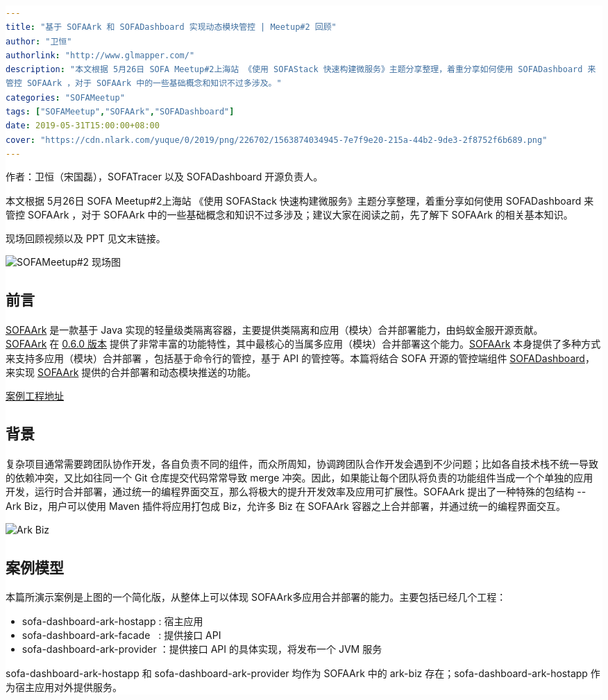```yaml
---
title: "基于 SOFAArk 和 SOFADashboard 实现动态模块管控 | Meetup#2 回顾"
author: "卫恒"
authorlink: "http://www.glmapper.com/"
description: "本文根据 5月26日 SOFA Meetup#2上海站 《使用 SOFAStack 快速构建微服务》主题分享整理，着重分享如何使用 SOFADashboard 来管控 SOFAArk ，对于 SOFAArk 中的一些基础概念和知识不过多涉及。"
categories: "SOFAMeetup"
tags: ["SOFAMeetup","SOFAArk","SOFADashboard"]
date: 2019-05-31T15:00:00+08:00
cover: "https://cdn.nlark.com/yuque/0/2019/png/226702/1563874034945-7e7f9e20-215a-44b2-9de3-2f8752f6b689.png"
---
```


作者：卫恒（宋国磊），SOFATracer 以及 SOFADashboard 开源负责人。

本文根据 5月26日 SOFA Meetup#2上海站 《使用 SOFAStack 快速构建微服务》主题分享整理，着重分享如何使用 SOFADashboard 来管控 SOFAArk ，对于 SOFAArk 中的一些基础概念和知识不过多涉及；建议大家在阅读之前，先了解下 SOFAArk 的相关基本知识。

现场回顾视频以及 PPT 见文末链接。

![SOFAMeetup#2 现场图](https://cdn.nlark.com/yuque/0/2019/jpeg/226702/1559117310833-d6012c29-5b4a-4288-8cda-f82170ccb949.jpeg)

## 前言

[SOFAArk](https://www.sofastack.tech/sofa-boot/docs/sofa-ark-readme) 是一款基于 Java 实现的轻量级类隔离容器，主要提供类隔离和应用（模块）合并部署能力，由蚂蚁金服开源贡献。[SOFAArk](https://www.sofastack.tech/sofa-boot/docs/sofa-ark-readme) 在 [0.6.0 版本](https://github.com/alipay/sofa-ark/releases/tag/v0.6.0) 提供了非常丰富的功能特性，其中最核心的当属多应用（模块）合并部署这个能力。[SOFAArk](https://www.sofastack.tech/sofa-boot/docs/sofa-ark-readme) 本身提供了多种方式来支持多应用（模块）合并部署 ，包括基于命令行的管控，基于 API 的管控等。本篇将结合 SOFA 开源的管控端组件 [SOFADashboard](https://github.com/sofastack/sofa-dashboard)，来实现 [SOFAArk](https://www.sofastack.tech/sofa-boot/docs/sofa-ark-readme) 提供的合并部署和动态模块推送的功能。

[案例工程地址](https://github.com/sofastack-guides/sofa-dashbaord-samples-parent)

## 背景

复杂项目通常需要跨团队协作开发，各自负责不同的组件，而众所周知，协调跨团队合作开发会遇到不少问题；比如各自技术栈不统一导致的依赖冲突，又比如往同一个 Git 仓库提交代码常常导致 merge 冲突。因此，如果能让每个团队将负责的功能组件当成一个个单独的应用开发，运行时合并部署，通过统一的编程界面交互，那么将极大的提升开发效率及应用可扩展性。SOFAArk 提出了一种特殊的包结构 -- Ark Biz，用户可以使用 Maven 插件将应用打包成 Biz，允许多 Biz 在 SOFAArk 容器之上合并部署，并通过统一的编程界面交互。

![Ark Biz](https://cdn.nlark.com/yuque/0/2019/png/226702/1559114004491-659c9266-8b44-42db-bcc2-bcded3b54531.png)

## 案例模型

本篇所演示案例是上图的一个简化版，从整体上可以体现 SOFAArk多应用合并部署的能力。主要包括已经几个工程：

- sofa-dashboard-ark-hostapp : 宿主应用
- sofa-dashboard-ark-facade   : 提供接口 API
- sofa-dashboard-ark-provider ：提供接口 API 的具体实现，将发布一个 JVM 服务

sofa-dashboard-ark-hostapp 和 sofa-dashboard-ark-provider 均作为 SOFAArk 中的 ark-biz 存在；sofa-dashboard-ark-hostapp 作为宿主应用对外提供服务。
